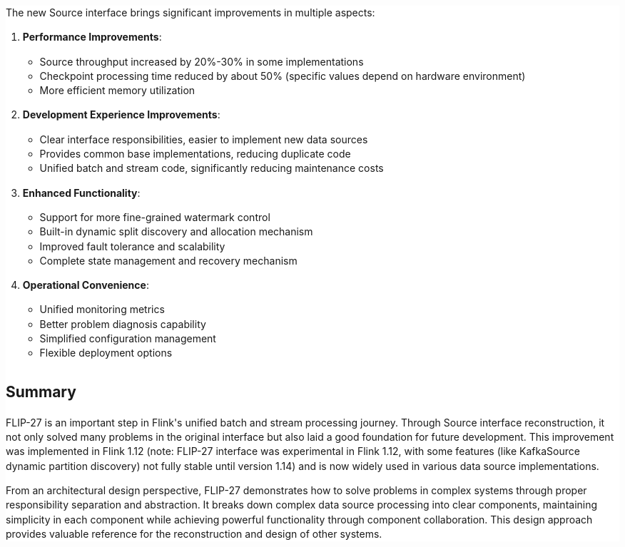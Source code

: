 The new Source interface brings significant improvements in multiple aspects:

1. **Performance Improvements**:
   - Source throughput increased by 20%-30% in some implementations
   - Checkpoint processing time reduced by about 50% (specific values depend on hardware environment)
   - More efficient memory utilization

2. **Development Experience Improvements**:
   - Clear interface responsibilities, easier to implement new data sources
   - Provides common base implementations, reducing duplicate code
   - Unified batch and stream code, significantly reducing maintenance costs

3. **Enhanced Functionality**:
   - Support for more fine-grained watermark control
   - Built-in dynamic split discovery and allocation mechanism
   - Improved fault tolerance and scalability
   - Complete state management and recovery mechanism

4. **Operational Convenience**:
   - Unified monitoring metrics
   - Better problem diagnosis capability
   - Simplified configuration management
   - Flexible deployment options

## Summary

FLIP-27 is an important step in Flink's unified batch and stream processing journey. Through Source interface reconstruction, it not only solved many problems in the original interface but also laid a good foundation for future development. This improvement was implemented in Flink 1.12 (note: FLIP-27 interface was experimental in Flink 1.12, with some features (like KafkaSource dynamic partition discovery) not fully stable until version 1.14) and is now widely used in various data source implementations.

From an architectural design perspective, FLIP-27 demonstrates how to solve problems in complex systems through proper responsibility separation and abstraction. It breaks down complex data source processing into clear components, maintaining simplicity in each component while achieving powerful functionality through component collaboration. This design approach provides valuable reference for the reconstruction and design of other systems.
